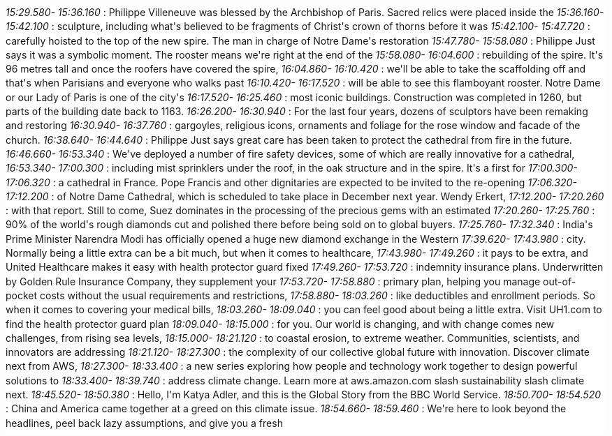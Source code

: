 *15:29.580- 15:36.160* :  Philippe Villeneuve was blessed by the Archbishop of Paris. Sacred relics were placed inside the
*15:36.160- 15:42.100* :  sculpture, including what's believed to be fragments of Christ's crown of thorns before it was
*15:42.100- 15:47.720* :  carefully hoisted to the top of the new spire. The man in charge of Notre Dame's restoration
*15:47.780- 15:58.080* :  Philippe Just says it was a symbolic moment. The rooster means we're right at the end of the
*15:58.080- 16:04.600* :  rebuilding of the spire. It's 96 metres tall and once the roofers have covered the spire,
*16:04.860- 16:10.420* :  we'll be able to take the scaffolding off and that's when Parisians and everyone who walks past
*16:10.420- 16:17.520* :  will be able to see this flamboyant rooster. Notre Dame or our Lady of Paris is one of the city's
*16:17.520- 16:25.460* :  most iconic buildings. Construction was completed in 1260, but parts of the building date back to 1163.
*16:26.200- 16:30.940* :  For the last four years, dozens of sculptors have been remaking and restoring
*16:30.940- 16:37.760* :  gargoyles, religious icons, ornaments and foliage for the rose window and facade of the church.
*16:38.640- 16:44.640* :  Philippe Just says great care has been taken to protect the cathedral from fire in the future.
*16:46.660- 16:53.340* :  We've deployed a number of fire safety devices, some of which are really innovative for a cathedral,
*16:53.340- 17:00.300* :  including mist sprinklers under the roof, in the oak structure and in the spire. It's a first for
*17:00.300- 17:06.320* :  a cathedral in France. Pope Francis and other dignitaries are expected to be invited to the re-opening
*17:06.320- 17:12.200* :  of Notre Dame Cathedral, which is scheduled to take place in December next year. Wendy Erkert,
*17:12.200- 17:20.260* :  with that report. Still to come, Suez dominates in the processing of the precious gems with an estimated
*17:20.260- 17:25.760* :  90% of the world's rough diamonds cut and polished there before being sold on to global buyers.
*17:25.760- 17:32.340* :  India's Prime Minister Narendra Modi has officially opened a huge new diamond exchange in the Western
*17:39.620- 17:43.980* :  city. Normally being a little extra can be a bit much, but when it comes to healthcare,
*17:43.980- 17:49.260* :  it pays to be extra, and United Healthcare makes it easy with health protector guard fixed
*17:49.260- 17:53.720* :  indemnity insurance plans. Underwritten by Golden Rule Insurance Company, they supplement your
*17:53.720- 17:58.880* :  primary plan, helping you manage out-of-pocket costs without the usual requirements and restrictions,
*17:58.880- 18:03.260* :  like deductibles and enrollment periods. So when it comes to covering your medical bills,
*18:03.260- 18:09.040* :  you can feel good about being a little extra. Visit UH1.com to find the health protector guard plan
*18:09.040- 18:15.000* :  for you. Our world is changing, and with change comes new challenges, from rising sea levels,
*18:15.000- 18:21.120* :  to coastal erosion, to extreme weather. Communities, scientists, and innovators are addressing
*18:21.120- 18:27.300* :  the complexity of our collective global future with innovation. Discover climate next from AWS,
*18:27.300- 18:33.400* :  a new series exploring how people and technology work together to design powerful solutions to
*18:33.400- 18:39.740* :  address climate change. Learn more at aws.amazon.com slash sustainability slash climate next.
*18:45.520- 18:50.380* :  Hello, I'm Katya Adler, and this is the Global Story from the BBC World Service.
*18:50.700- 18:54.520* :  China and America came together at a greed on this climate issue.
*18:54.660- 18:59.460* :  We're here to look beyond the headlines, peel back lazy assumptions, and give you a fresh